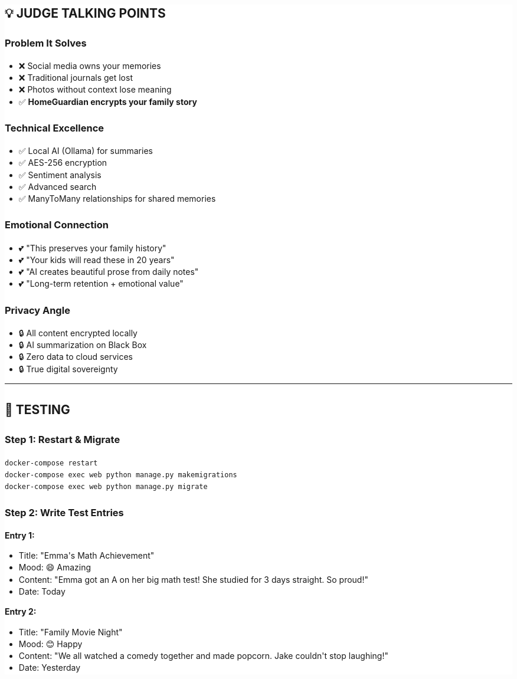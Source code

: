 
## 💡 JUDGE TALKING POINTS

### **Problem It Solves**
- ❌ Social media owns your memories
- ❌ Traditional journals get lost
- ❌ Photos without context lose meaning
- ✅ **HomeGuardian encrypts your family story**

### **Technical Excellence**
- ✅ Local AI (Ollama) for summaries
- ✅ AES-256 encryption
- ✅ Sentiment analysis
- ✅ Advanced search
- ✅ ManyToMany relationships for shared memories

### **Emotional Connection**
- 💕 "This preserves your family history"
- 💕 "Your kids will read these in 20 years"
- 💕 "AI creates beautiful prose from daily notes"
- 💕 "Long-term retention + emotional value"

### **Privacy Angle**
- 🔒 All content encrypted locally
- 🔒 AI summarization on Black Box
- 🔒 Zero data to cloud services
- 🔒 True digital sovereignty

---

## 🧪 TESTING

### **Step 1: Restart & Migrate**
```bash
docker-compose restart
docker-compose exec web python manage.py makemigrations
docker-compose exec web python manage.py migrate
```

### **Step 2: Write Test Entries**

**Entry 1:**
- Title: "Emma's Math Achievement"
- Mood: 😄 Amazing
- Content: "Emma got an A on her big math test! She studied for 3 days straight. So proud!"
- Date: Today

**Entry 2:**
- Title: "Family Movie Night"
- Mood: 😊 Happy
- Content: "We all watched a comedy together and made popcorn. Jake couldn't stop laughing!"
- Date: Yesterday
